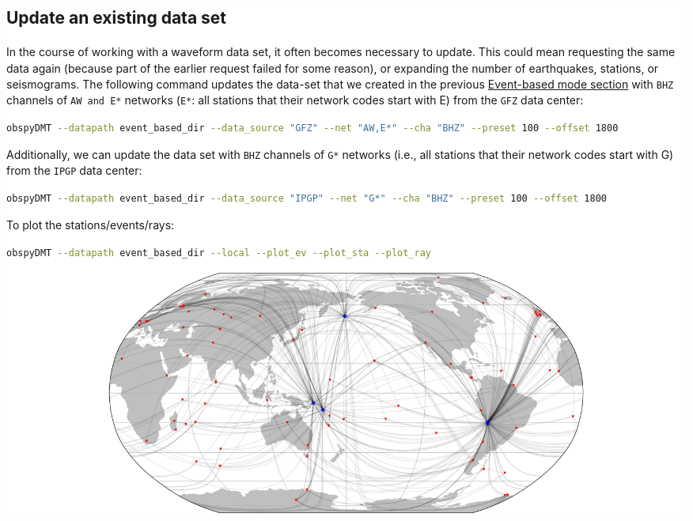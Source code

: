 ## Update an existing data set

In the course of working with a waveform data set, it often becomes necessary to update.
This could mean requesting the same data again (because part of the earlier request failed for some reason), 
or expanding the number of earthquakes, stations, or seismograms. 
The following command updates the data-set that we created in the previous [Event-based mode section](#event-based-mode) with ``BHZ`` channels of ``AW and E*`` networks (`E*`: all stations that their network codes start with E)
from the ``GFZ`` data center:

```bash
obspyDMT --datapath event_based_dir --data_source "GFZ" --net "AW,E*" --cha "BHZ" --preset 100 --offset 1800
```

Additionally, we can update the data set with ``BHZ`` channels of ``G*`` networks (i.e., all stations that their network codes start with G)
from the ``IPGP`` data center:

```bash
obspyDMT --datapath event_based_dir --data_source "IPGP" --net "G*" --cha "BHZ" --preset 100 --offset 1800
```

To plot the stations/events/rays:

```bash
obspyDMT --datapath event_based_dir --local --plot_ev --plot_sta --plot_ray
```

<p align="center">
<img src="figures/iris_gfz_ipgp_ev_based.png" width="70%" align="middle">
</p>

